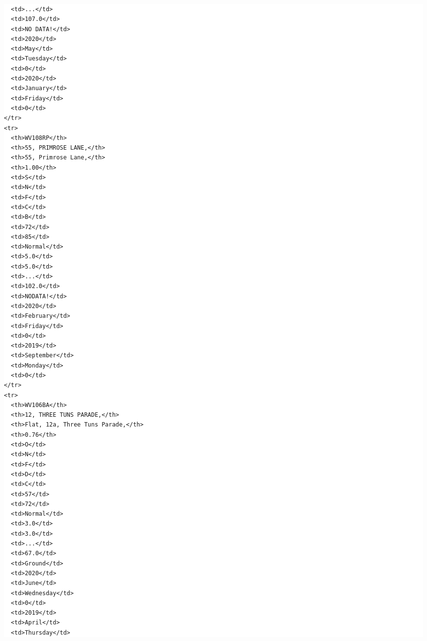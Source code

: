       <td>...</td>
      <td>107.0</td>
      <td>NO DATA!</td>
      <td>2020</td>
      <td>May</td>
      <td>Tuesday</td>
      <td>0</td>
      <td>2020</td>
      <td>January</td>
      <td>Friday</td>
      <td>0</td>
    </tr>
    <tr>
      <th>WV108RP</th>
      <th>55, PRIMROSE LANE,</th>
      <th>55, Primrose Lane,</th>
      <th>1.00</th>
      <td>S</td>
      <td>N</td>
      <td>F</td>
      <td>C</td>
      <td>B</td>
      <td>72</td>
      <td>85</td>
      <td>Normal</td>
      <td>5.0</td>
      <td>5.0</td>
      <td>...</td>
      <td>102.0</td>
      <td>NODATA!</td>
      <td>2020</td>
      <td>February</td>
      <td>Friday</td>
      <td>0</td>
      <td>2019</td>
      <td>September</td>
      <td>Monday</td>
      <td>0</td>
    </tr>
    <tr>
      <th>WV106BA</th>
      <th>12, THREE TUNS PARADE,</th>
      <th>Flat, 12a, Three Tuns Parade,</th>
      <th>0.76</th>
      <td>O</td>
      <td>N</td>
      <td>F</td>
      <td>D</td>
      <td>C</td>
      <td>57</td>
      <td>72</td>
      <td>Normal</td>
      <td>3.0</td>
      <td>3.0</td>
      <td>...</td>
      <td>67.0</td>
      <td>Ground</td>
      <td>2020</td>
      <td>June</td>
      <td>Wednesday</td>
      <td>0</td>
      <td>2019</td>
      <td>April</td>
      <td>Thursday</td>